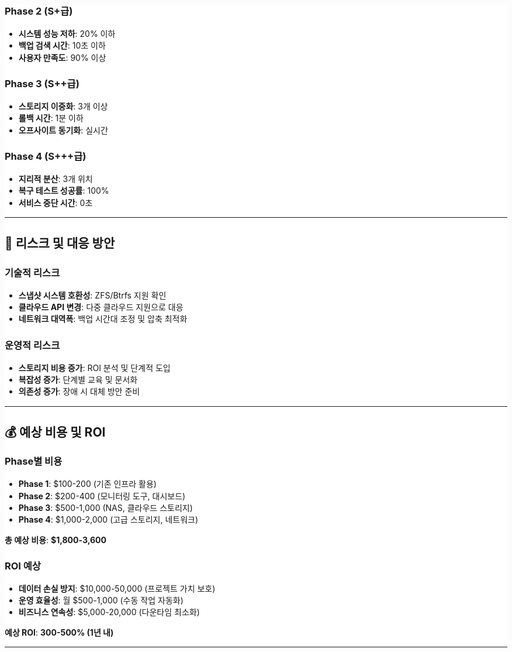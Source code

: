 ### **Phase 2 (S+급)**
- **시스템 성능 저하**: 20% 이하
- **백업 검색 시간**: 10초 이하
- **사용자 만족도**: 90% 이상

### **Phase 3 (S++급)**
- **스토리지 이중화**: 3개 이상
- **롤백 시간**: 1분 이하
- **오프사이트 동기화**: 실시간

### **Phase 4 (S+++급)**
- **지리적 분산**: 3개 위치
- **복구 테스트 성공률**: 100%
- **서비스 중단 시간**: 0초

---

## 🚨 **리스크 및 대응 방안**

### **기술적 리스크**
- **스냅샷 시스템 호환성**: ZFS/Btrfs 지원 확인
- **클라우드 API 변경**: 다중 클라우드 지원으로 대응
- **네트워크 대역폭**: 백업 시간대 조정 및 압축 최적화

### **운영적 리스크**
- **스토리지 비용 증가**: ROI 분석 및 단계적 도입
- **복잡성 증가**: 단계별 교육 및 문서화
- **의존성 증가**: 장애 시 대체 방안 준비

---

## 💰 **예상 비용 및 ROI**

### **Phase별 비용**
- **Phase 1**: $100-200 (기존 인프라 활용)
- **Phase 2**: $200-400 (모니터링 도구, 대시보드)
- **Phase 3**: $500-1,000 (NAS, 클라우드 스토리지)
- **Phase 4**: $1,000-2,000 (고급 스토리지, 네트워크)

**총 예상 비용**: **$1,800-3,600**

### **ROI 예상**
- **데이터 손실 방지**: $10,000-50,000 (프로젝트 가치 보호)
- **운영 효율성**: 월 $500-1,000 (수동 작업 자동화)
- **비즈니스 연속성**: $5,000-20,000 (다운타임 최소화)

**예상 ROI**: **300-500% (1년 내)**

---
